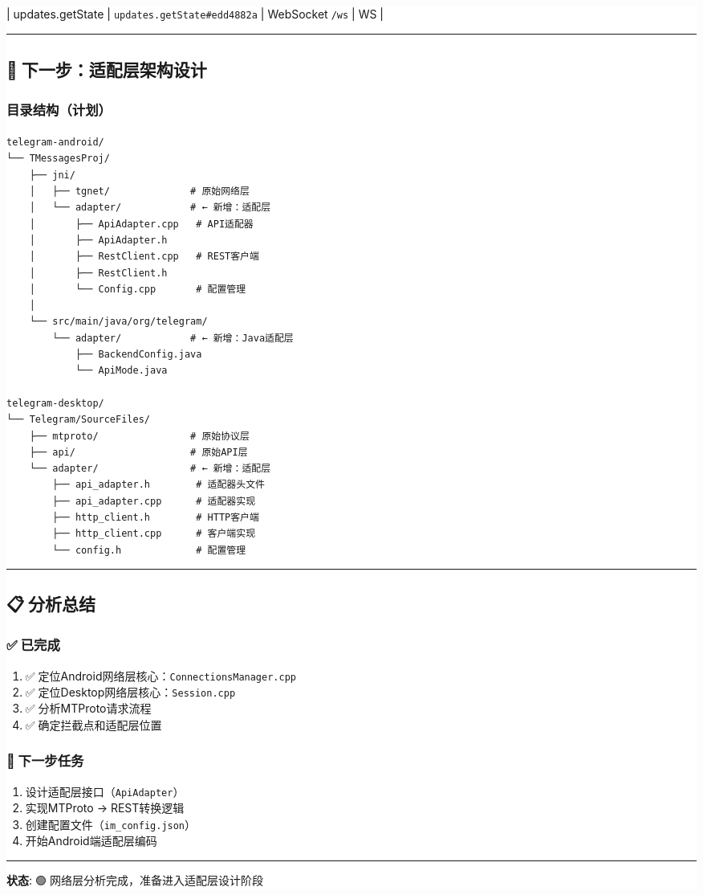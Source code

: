 | updates.getState | `updates.getState#edd4882a` | WebSocket `/ws` | WS |

---

## 🔧 下一步：适配层架构设计

### 目录结构（计划）

```
telegram-android/
└── TMessagesProj/
    ├── jni/
    │   ├── tgnet/              # 原始网络层
    │   └── adapter/            # ← 新增：适配层
    │       ├── ApiAdapter.cpp   # API适配器
    │       ├── ApiAdapter.h
    │       ├── RestClient.cpp   # REST客户端
    │       ├── RestClient.h
    │       └── Config.cpp       # 配置管理
    │
    └── src/main/java/org/telegram/
        └── adapter/            # ← 新增：Java适配层
            ├── BackendConfig.java
            └── ApiMode.java

telegram-desktop/
└── Telegram/SourceFiles/
    ├── mtproto/                # 原始协议层
    ├── api/                    # 原始API层
    └── adapter/                # ← 新增：适配层
        ├── api_adapter.h        # 适配器头文件
        ├── api_adapter.cpp      # 适配器实现
        ├── http_client.h        # HTTP客户端
        ├── http_client.cpp      # 客户端实现
        └── config.h             # 配置管理
```

---

## 📋 分析总结

### ✅ 已完成

1. ✅ 定位Android网络层核心：`ConnectionsManager.cpp`
2. ✅ 定位Desktop网络层核心：`Session.cpp`
3. ✅ 分析MTProto请求流程
4. ✅ 确定拦截点和适配层位置

### 🎯 下一步任务

1. 设计适配层接口（`ApiAdapter`）
2. 实现MTProto → REST转换逻辑
3. 创建配置文件（`im_config.json`）
4. 开始Android端适配层编码

---

**状态**: 🟢 网络层分析完成，准备进入适配层设计阶段

